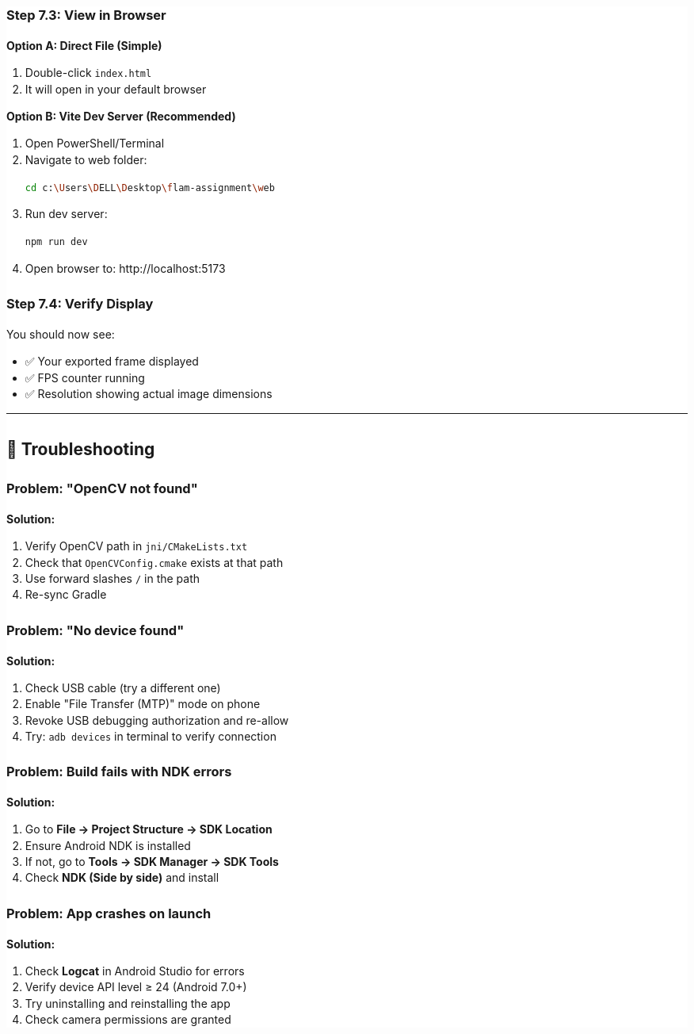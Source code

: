 ### Step 7.3: View in Browser
**Option A: Direct File (Simple)**
1. Double-click `index.html`
2. It will open in your default browser

**Option B: Vite Dev Server (Recommended)**
1. Open PowerShell/Terminal
2. Navigate to web folder:
   ```bash
   cd c:\Users\DELL\Desktop\flam-assignment\web
   ```
3. Run dev server:
   ```bash
   npm run dev
   ```
4. Open browser to: http://localhost:5173

### Step 7.4: Verify Display
You should now see:
- ✅ Your exported frame displayed
- ✅ FPS counter running
- ✅ Resolution showing actual image dimensions

---

## 🐛 Troubleshooting

### Problem: "OpenCV not found"
**Solution:**
1. Verify OpenCV path in `jni/CMakeLists.txt`
2. Check that `OpenCVConfig.cmake` exists at that path
3. Use forward slashes `/` in the path
4. Re-sync Gradle

### Problem: "No device found"
**Solution:**
1. Check USB cable (try a different one)
2. Enable "File Transfer (MTP)" mode on phone
3. Revoke USB debugging authorization and re-allow
4. Try: `adb devices` in terminal to verify connection

### Problem: Build fails with NDK errors
**Solution:**
1. Go to **File → Project Structure → SDK Location**
2. Ensure Android NDK is installed
3. If not, go to **Tools → SDK Manager → SDK Tools**
4. Check **NDK (Side by side)** and install

### Problem: App crashes on launch
**Solution:**
1. Check **Logcat** in Android Studio for errors
2. Verify device API level ≥ 24 (Android 7.0+)
3. Try uninstalling and reinstalling the app
4. Check camera permissions are granted
